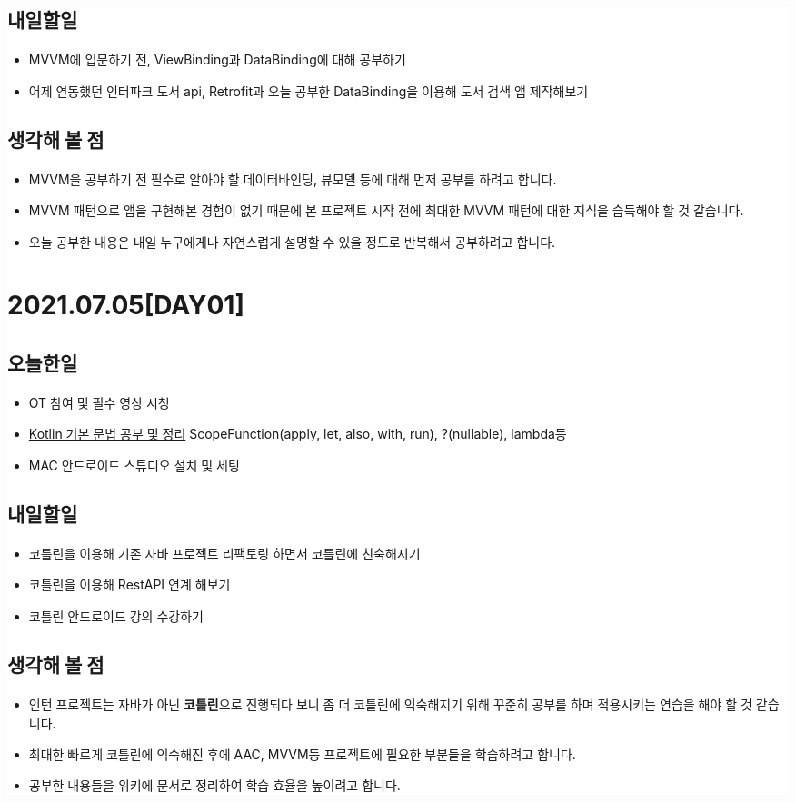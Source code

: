 
## 내일할일
- MVVM에 입문하기 전, ViewBinding과 DataBinding에 대해 공부하기

- 어제 연동했던 인터파크 도서 api, Retrofit과 
  오늘 공부한 DataBinding을 이용해 도서 검색 앱 제작해보기

## 생각해 볼 점
- MVVM을 공부하기 전 필수로 알아야 할 데이터바인딩, 뷰모델 등에 대해 먼저 공부를 하려고 합니다.

- MVVM 패턴으로 앱을 구현해본 경험이 없기 때문에 본 프로젝트 시작 전에 최대한 MVVM 패턴에 대한 지식을 습득해야 할 것 같습니다.

- 오늘 공부한 내용은 내일 누구에게나 자연스럽게 설명할 수 있을 정도로 반복해서 공부하려고 합니다.

# 
# 2021.07.05[DAY01]

## 오늘한일
- OT 참여 및 필수 영상 시청
- [Kotlin 기본 문법 공부 및 정리](https://oss.navercorp.com/ghdwns315/AndroidGoogleCalendar/wiki/DAY01-(코틀린-기초-문법))
ScopeFunction(apply, let, also, with, run), ?(nullable),  lambda등

- MAC 안드로이드 스튜디오 설치 및 세팅


## 내일할일
- 코틀린을 이용해 기존 자바 프로젝트 리팩토링 하면서 코틀린에 친숙해지기

- 코틀린을 이용해 RestAPI 연계 해보기

- 코틀린 안드로이드 강의 수강하기

## 생각해 볼 점
- 인턴 프로젝트는 자바가 아닌 **코틀린**으로 진행되다 보니 좀 더 코틀린에 익숙해지기 위해 꾸준히 공부를 하며 적용시키는 연습을 해야 할 것 같습니다.

- 최대한 빠르게 코틀린에 익숙해진 후에 AAC, MVVM등 프로젝트에 필요한 부분들을 학습하려고 합니다.

- 공부한 내용들을 위키에 문서로 정리하여 학습 효율을 높이려고 합니다.